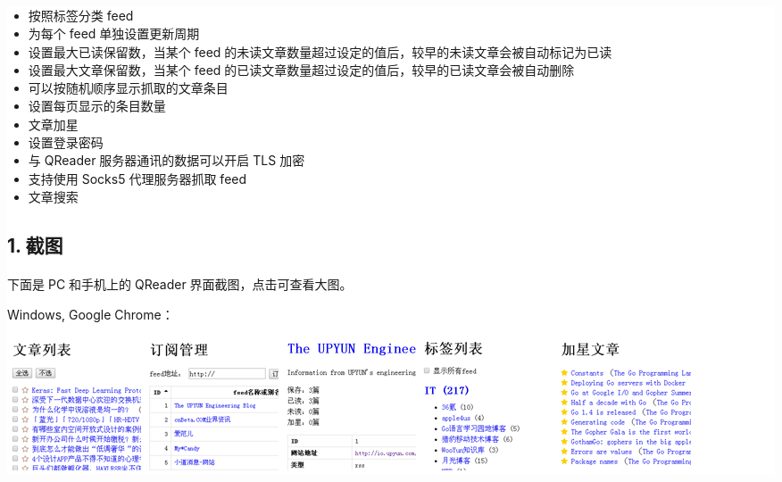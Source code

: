 - 按照标签分类 feed
- 为每个 feed 单独设置更新周期
- 设置最大已读保留数，当某个 feed 的未读文章数量超过设定的值后，较早的未读文章会被自动标记为已读
- 设置最大文章保留数，当某个 feed 的已读文章数量超过设定的值后，较早的已读文章会被自动删除
- 可以按随机顺序显示抓取的文章条目
- 设置每页显示的条目数量
- 文章加星
- 设置登录密码
- 与 QReader 服务器通讯的数据可以开启 TLS 加密
- 支持使用 Socks5 代理服务器抓取 feed
- 文章搜索

## 1. 截图

下面是 PC 和手机上的 QReader 界面截图，点击可查看大图。

Windows, Google Chrome：

[![文章列表](images/screenshot_windows_chrome_01_small.png)](images/screenshot_windows_chrome_01.png)
[![订阅管理](images/screenshot_windows_chrome_02_small.png)](images/screenshot_windows_chrome_02.png)
[![feed 详情](images/screenshot_windows_chrome_03_small.png)](images/screenshot_windows_chrome_03.png)
[![标签列表](images/screenshot_windows_chrome_04_small.png)](images/screenshot_windows_chrome_04.png)
[![加星文章](images/screenshot_windows_chrome_05_small.png)](images/screenshot_windows_chrome_05.png)